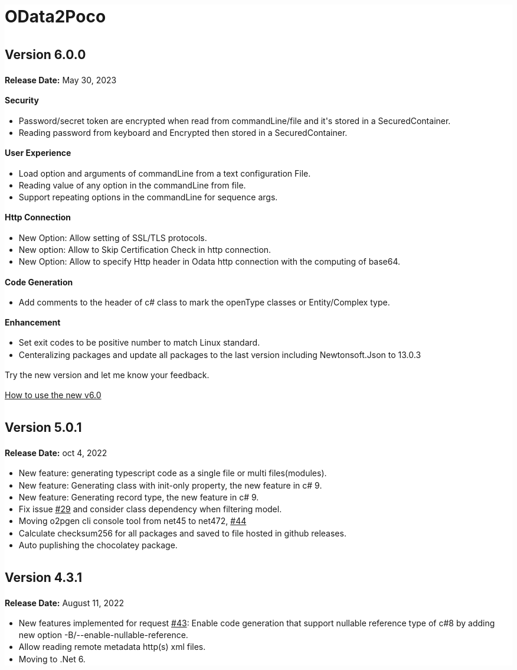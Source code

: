 # OData2Poco 

## Version 6.0.0
**Release Date:**  May 30, 2023

**Security**

- Password/secret token  are encrypted when read from commandLine/file and it's stored in a SecuredContainer.
- Reading password from keyboard and Encrypted then stored in a SecuredContainer.

**User Experience**

- Load option and arguments of commandLine from a text configuration File.
- Reading value of any option in the commandLine from file.
- Support repeating options in the commandLine for sequence args.

**Http Connection**

- New Option: Allow setting of SSL/TLS protocols.
- New option: Allow to Skip Certification Check in http connection.  
- New Option: Allow to specify Http header in Odata http connection with the computing of base64.

**Code Generation**
- Add comments to the header of c# class to mark the openType classes or Entity/Complex type.

**Enhancement**
- Set exit codes to be positive number to match Linux standard.
- Centeralizing packages and update all packages to the last version including Newtonsoft.Json to 13.0.3

Try the new version and let me know your feedback. 

[How to use the new v6.0](https://github.com/moh-hassan/odata2poco/wiki/v6_0_0_how_to)

## Version 5.0.1
**Release Date:**  oct 4, 2022

- New feature: generating typescript code as a single file or multi files(modules).
- New feature: Generating class with init-only property, the new feature in c# 9.
- New feature: Generating record type, the new feature in c# 9.
- Fix issue [#29](https://github.com/moh-hassan/odata2poco/issues/29) and consider class dependency when filtering model.
- Moving o2pgen cli console tool from net45 to net472, [#44](https://github.com/moh-hassan/odata2poco/issues/44)
- Calculate checksum256 for all packages and saved to file hosted in github releases.
- Auto puplishing the chocolatey package.


##  Version 4.3.1
**Release Date:**  August 11, 2022
- New features implemented for request [#43](https://github.com/moh-hassan/odata2poco/issues/43): Enable code generation that support nullable reference type of c#8 by adding new option -B/--enable-nullable-reference.
- Allow reading remote metadata http(s) xml files.
- Moving to .Net 6.
